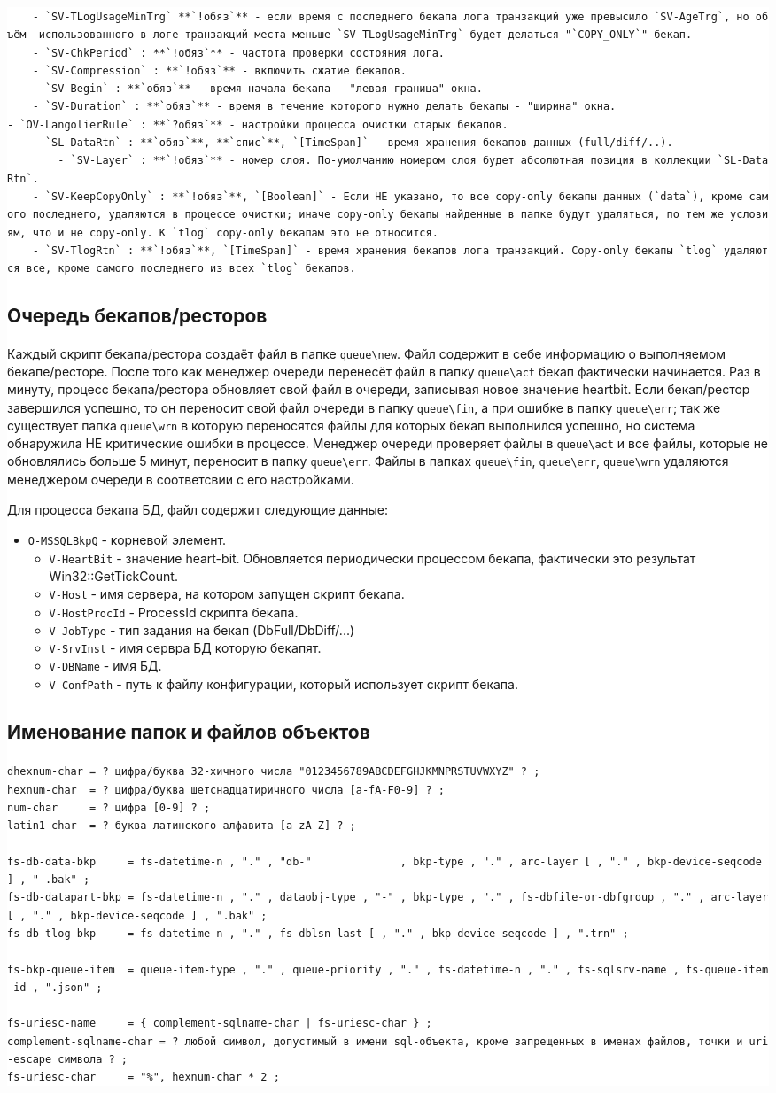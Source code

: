         - `SV-TLogUsageMinTrg` **`!обяз`** - если время с последнего бекапа лога транзакций уже превысило `SV-AgeTrg`, но объём  использованного в логе транзакций места меньше `SV-TLogUsageMinTrg` будет делаться "`COPY_ONLY`" бекап.
        - `SV-ChkPeriod` : **`!обяз`** - частота проверки состояния лога.
        - `SV-Compression` : **`!обяз`** - включить сжатие бекапов.
        - `SV-Begin` : **`обяз`** - время начала бекапа - "левая граница" окна.
        - `SV-Duration` : **`обяз`** - время в течение которого нужно делать бекапы - "ширина" окна.
    - `OV-LangolierRule` : **`?обяз`** - настройки процесса очистки старых бекапов.
        - `SL-DataRtn` : **`обяз`**, **`спис`**, `[TimeSpan]` - время хранения бекапов данных (full/diff/..).
            - `SV-Layer` : **`!обяз`** - номер слоя. По-умолчанию номером слоя будет абсолютная позиция в коллекции `SL-DataRtn`.
        - `SV-KeepCopyOnly` : **`!обяз`**, `[Boolean]` - Если НЕ указано, то все copy-only бекапы данных (`data`), кроме самого последнего, удаляются в процессе очистки; иначе copy-only бекапы найденные в папке будут удаляться, по тем же условиям, что и не copy-only. К `tlog` copy-only бекапам это не относится.
        - `SV-TlogRtn` : **`!обяз`**, `[TimeSpan]` - время хранения бекапов лога транзакций. Сopy-only бекапы `tlog` удаляются все, кроме самого последнего из всех `tlog` бекапов.

## Очередь бекапов/ресторов
Каждый скрипт бекапа/рестора создаёт файл в папке `queue\new`. Файл содержит в себе информацию о выполняемом бекапе/ресторе.
После того как менеджер очереди перенесёт файл в папку `queue\act` бекап фактически начинается. Раз в минуту, процесс бекапа/рестора обновляет свой файл в очереди, записывая новое значение heartbit. Если бекап/рестор завершился успешно, то он переносит свой файл очереди в папку `queue\fin`, а при ошибке в папку `queue\err`; так же существует папка `queue\wrn` в которую переносятся файлы для которых бекап выполнился успешно, но система обнаружила НЕ критические ошибки в процессе. Менеджер очереди проверяет файлы в `queue\act` и все файлы, которые не обновлялись больше 5 минут, переносит в папку `queue\err`. Файлы в папках `queue\fin`, `queue\err`, `queue\wrn` удаляются менеджером очереди в соответсвии с его настройками.

Для процесса бекапа БД, файл содержит следующие данные:
- `O-MSSQLBkpQ` - корневой элемент.
    - `V-HeartBit` - значение heart-bit. Обновляется периодически процессом бекапа, фактически это результат Win32::GetTickCount.
    - `V-Host` - имя сервера, на котором запущен скрипт бекапа.
    - `V-HostProcId` - ProcessId скрипта бекапа.
    - `V-JobType` - тип задания на бекап (DbFull/DbDiff/...)
    - `V-SrvInst` - имя сервра БД которую бекапят.
    - `V-DBName` - имя БД.
    - `V-ConfPath` - путь к файлу конфигурации, который использует скрипт бекапа.

## Именование папок и файлов объектов
~~~ EBNF
dhexnum-char = ? цифра/буква 32-хичного числа "0123456789ABCDEFGHJKMNPRSTUVWXYZ" ? ;
hexnum-char  = ? цифра/буква шетснадцатиричного числа [a-fA-F0-9] ? ;
num-char     = ? цифра [0-9] ? ;
latin1-char  = ? буква латинского алфавита [a-zA-Z] ? ;

fs-db-data-bkp     = fs-datetime-n , "." , "db-"              , bkp-type , "." , arc-layer [ , "." , bkp-device-seqcode ] , " .bak" ;
fs-db-datapart-bkp = fs-datetime-n , "." , dataobj-type , "-" , bkp-type , "." , fs-dbfile-or-dbfgroup , "." , arc-layer [ , "." , bkp-device-seqcode ] , ".bak" ;
fs-db-tlog-bkp     = fs-datetime-n , "." , fs-dblsn-last [ , "." , bkp-device-seqcode ] , ".trn" ;

fs-bkp-queue-item  = queue-item-type , "." , queue-priority , "." , fs-datetime-n , "." , fs-sqlsrv-name , fs-queue-item-id , ".json" ;

fs-uriesc-name     = { complement-sqlname-char | fs-uriesc-char } ;
complement-sqlname-char = ? любой символ, допустимый в имени sql-объекта, кроме запрещенных в именах файлов, точки и uri-escape символа ? ;
fs-uriesc-char     = "%", hexnum-char * 2 ;

~~~
